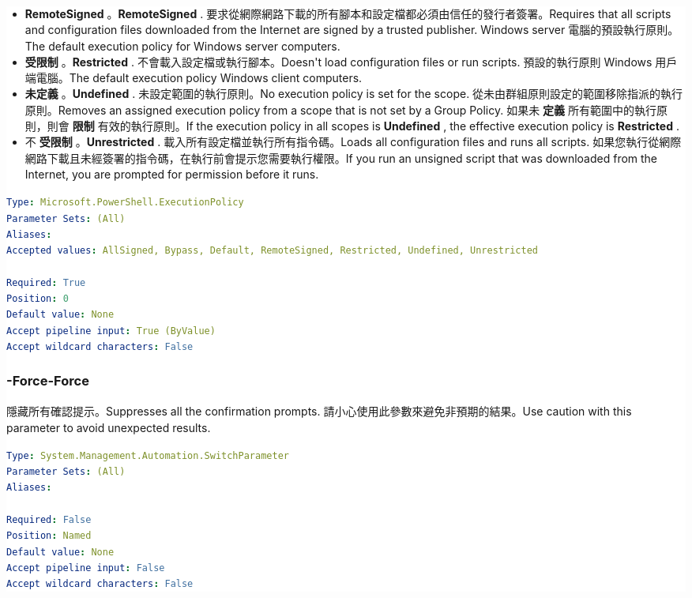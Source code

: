 - <span data-ttu-id="64df7-184">**RemoteSigned** 。</span><span class="sxs-lookup"><span data-stu-id="64df7-184">**RemoteSigned** .</span></span> <span data-ttu-id="64df7-185">要求從網際網路下載的所有腳本和設定檔都必須由信任的發行者簽署。</span><span class="sxs-lookup"><span data-stu-id="64df7-185">Requires that all scripts and configuration files downloaded from the Internet are signed by a trusted publisher.</span></span> <span data-ttu-id="64df7-186">Windows server 電腦的預設執行原則。</span><span class="sxs-lookup"><span data-stu-id="64df7-186">The default execution policy for Windows server computers.</span></span>
- <span data-ttu-id="64df7-187">**受限制** 。</span><span class="sxs-lookup"><span data-stu-id="64df7-187">**Restricted** .</span></span> <span data-ttu-id="64df7-188">不會載入設定檔或執行腳本。</span><span class="sxs-lookup"><span data-stu-id="64df7-188">Doesn't load configuration files or run scripts.</span></span> <span data-ttu-id="64df7-189">預設的執行原則 Windows 用戶端電腦。</span><span class="sxs-lookup"><span data-stu-id="64df7-189">The default execution policy Windows client computers.</span></span>
- <span data-ttu-id="64df7-190">**未定義** 。</span><span class="sxs-lookup"><span data-stu-id="64df7-190">**Undefined** .</span></span> <span data-ttu-id="64df7-191">未設定範圍的執行原則。</span><span class="sxs-lookup"><span data-stu-id="64df7-191">No execution policy is set for the scope.</span></span> <span data-ttu-id="64df7-192">從未由群組原則設定的範圍移除指派的執行原則。</span><span class="sxs-lookup"><span data-stu-id="64df7-192">Removes an assigned execution policy from a scope that is not set by a Group Policy.</span></span> <span data-ttu-id="64df7-193">如果未 **定義** 所有範圍中的執行原則，則會 **限制** 有效的執行原則。</span><span class="sxs-lookup"><span data-stu-id="64df7-193">If the execution policy in all scopes is **Undefined** , the effective execution policy is **Restricted** .</span></span>
- <span data-ttu-id="64df7-194">不 **受限制** 。</span><span class="sxs-lookup"><span data-stu-id="64df7-194">**Unrestricted** .</span></span> <span data-ttu-id="64df7-195">載入所有設定檔並執行所有指令碼。</span><span class="sxs-lookup"><span data-stu-id="64df7-195">Loads all configuration files and runs all scripts.</span></span> <span data-ttu-id="64df7-196">如果您執行從網際網路下載且未經簽署的指令碼，在執行前會提示您需要執行權限。</span><span class="sxs-lookup"><span data-stu-id="64df7-196">If you run an unsigned script that was downloaded from the Internet, you are prompted for permission before it runs.</span></span>

```yaml
Type: Microsoft.PowerShell.ExecutionPolicy
Parameter Sets: (All)
Aliases:
Accepted values: AllSigned, Bypass, Default, RemoteSigned, Restricted, Undefined, Unrestricted

Required: True
Position: 0
Default value: None
Accept pipeline input: True (ByValue)
Accept wildcard characters: False
```

### <span data-ttu-id="64df7-197">-Force</span><span class="sxs-lookup"><span data-stu-id="64df7-197">-Force</span></span>

<span data-ttu-id="64df7-198">隱藏所有確認提示。</span><span class="sxs-lookup"><span data-stu-id="64df7-198">Suppresses all the confirmation prompts.</span></span> <span data-ttu-id="64df7-199">請小心使用此參數來避免非預期的結果。</span><span class="sxs-lookup"><span data-stu-id="64df7-199">Use caution with this parameter to avoid unexpected results.</span></span>

```yaml
Type: System.Management.Automation.SwitchParameter
Parameter Sets: (All)
Aliases:

Required: False
Position: Named
Default value: None
Accept pipeline input: False
Accept wildcard characters: False
```
